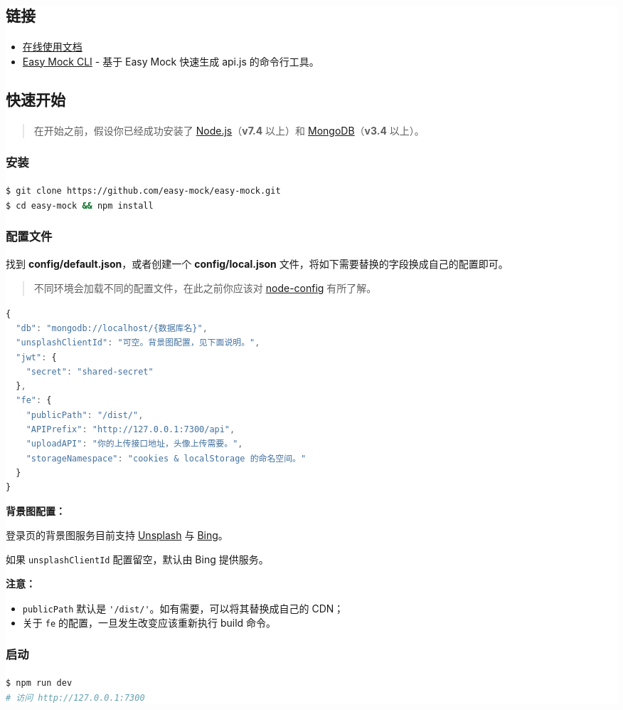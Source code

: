 ## 链接

- [在线使用文档](https://easy-mock.com/docs)
- [Easy Mock CLI](https://github.com/easy-mock/easy-mock-cli) - 基于 Easy Mock 快速生成 api.js 的命令行工具。

## 快速开始

> 在开始之前，假设你已经成功安装了 [Node.js](https://nodejs.org)（**v7.4** 以上）和 [MongoDB](https://www.mongodb.com)（**v3.4** 以上）。

### 安装

```sh
$ git clone https://github.com/easy-mock/easy-mock.git
$ cd easy-mock && npm install
```

### 配置文件

找到 **config/default.json**，或者创建一个 **config/local.json** 文件，将如下需要替换的字段换成自己的配置即可。

> 不同环境会加载不同的配置文件，在此之前你应该对 [node-config](https://github.com/lorenwest/node-config) 有所了解。

```js
{
  "db": "mongodb://localhost/{数据库名}",
  "unsplashClientId": "可空。背景图配置，见下面说明。",
  "jwt": {
    "secret": "shared-secret"
  },
  "fe": {
    "publicPath": "/dist/",
    "APIPrefix": "http://127.0.0.1:7300/api",
    "uploadAPI": "你的上传接口地址，头像上传需要。",
    "storageNamespace": "cookies & localStorage 的命名空间。"
  }
}
```

**背景图配置：**

登录页的背景图服务目前支持 [Unsplash](https://unsplash.com/developers) 与 [Bing](http://bing.com)。

如果 `unsplashClientId` 配置留空，默认由 Bing 提供服务。

**注意：**

- `publicPath` 默认是 `'/dist/'`。如有需要，可以将其替换成自己的 CDN；
- 关于 `fe` 的配置，一旦发生改变应该重新执行 build 命令。

### 启动

```sh
$ npm run dev
# 访问 http://127.0.0.1:7300
```
